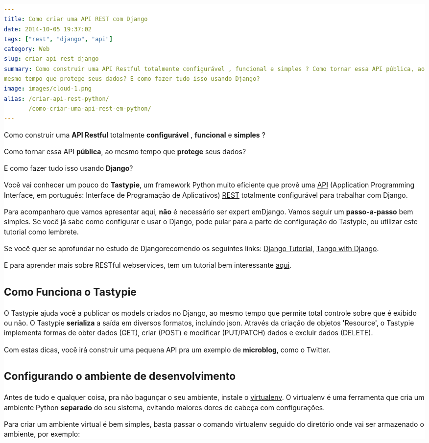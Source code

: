 ```yaml
---
title: Como criar uma API REST com Django
date: 2014-10-05 19:37:02
tags: ["rest", "django", "api"]
category: Web
slug: criar-api-rest-django
summary: Como construir uma API Restful totalmente configurável , funcional e simples ? Como tornar essa API pública, ao mesmo tempo que protege seus dados? E como fazer tudo isso usando Django?
image: images/cloud-1.png
alias: /criar-api-rest-python/
       /como-criar-uma-api-rest-em-python/
---
```


Como construir uma  **API Restful**  totalmente  **configurável** ,  **funcional**  e  **simples** ?

Como tornar essa API **pública**, ao mesmo tempo que **protege** seus dados?

E como fazer tudo isso usando **Django**?

Você vai conhecer um pouco do **Tastypie**, um framework Python muito eficiente que provê uma [API](http://pt.wikipedia.org/wiki/API) (Application Programming Interface, em português: Interface de Programação de Aplicativos) [REST](http://pt.wikipedia.org/wiki/REST) totalmente configurável para trabalhar com Django.



Para acompanharo que vamos apresentar aqui, **não** é necessário ser expert emDjango. Vamos seguir um **passo-a-passo** bem simples. Se você já sabe como configurar e usar o Django, pode pular para a parte de configuração do Tastypie, ou utilizar este tutorial como lembrete.

Se você quer se aprofundar no estudo de Djangorecomendo os seguintes links: [Django Tutorial](https://docs.djangoproject.com/en/1.6/intro/tutorial01/), [Tango with Django](http://www.tangowithdjango.com/book/).

E para aprender mais sobre RESTful webservices, tem um tutorial bem interessante [aqui](http://www.restapitutorial.com/).

## Como Funciona o Tastypie
O Tastypie ajuda você a publicar os models criados no Django, ao mesmo tempo que permite total controle sobre que é exibido ou não. O Tastypie **serializa** a saída em diversos formatos, incluindo json. Através da criação de objetos 'Resource', o Tastypie implementa formas de obter dados (GET), criar (POST) e modificar (PUT/PATCH) dados e excluir dados (DELETE).

Com estas dicas, você irá construir uma pequena API pra um exemplo de **microblog**, como o Twitter.

## Configurando o ambiente de desenvolvimento
Antes de tudo e qualquer coisa, pra não bagunçar o seu ambiente, instale o [virtualenv](https://virtualenv.pypa.io/en/latest/). O virtualenv é uma ferramenta que cria um ambiente Python **separado** do seu sistema, evitando maiores dores de cabeça com configurações.

Para criar um ambiente virtual é bem simples, basta passar o comando virtualenv seguido do diretório onde vai ser armazenado o ambiente, por exemplo:
